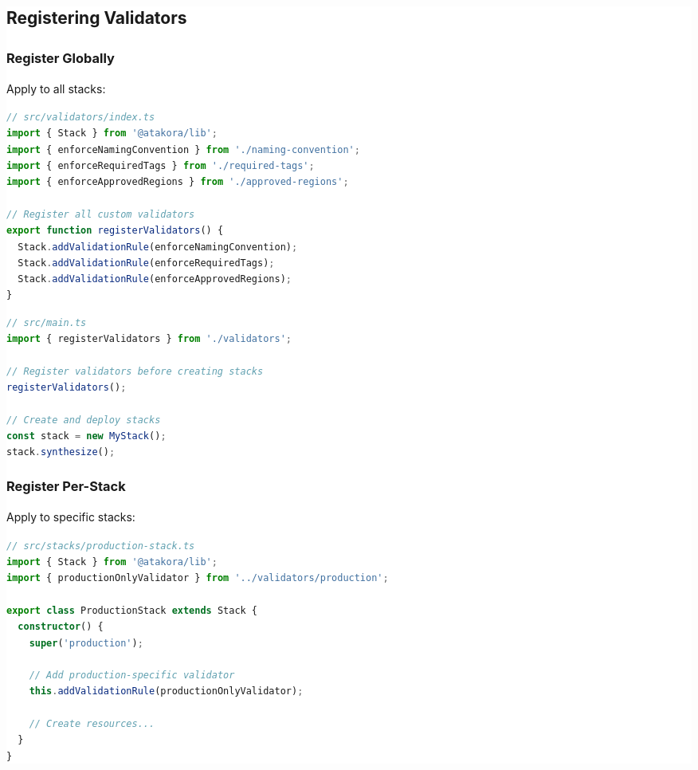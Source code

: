 ## Registering Validators

### Register Globally

Apply to all stacks:

```typescript
// src/validators/index.ts
import { Stack } from '@atakora/lib';
import { enforceNamingConvention } from './naming-convention';
import { enforceRequiredTags } from './required-tags';
import { enforceApprovedRegions } from './approved-regions';

// Register all custom validators
export function registerValidators() {
  Stack.addValidationRule(enforceNamingConvention);
  Stack.addValidationRule(enforceRequiredTags);
  Stack.addValidationRule(enforceApprovedRegions);
}
```

```typescript
// src/main.ts
import { registerValidators } from './validators';

// Register validators before creating stacks
registerValidators();

// Create and deploy stacks
const stack = new MyStack();
stack.synthesize();
```

### Register Per-Stack

Apply to specific stacks:

```typescript
// src/stacks/production-stack.ts
import { Stack } from '@atakora/lib';
import { productionOnlyValidator } from '../validators/production';

export class ProductionStack extends Stack {
  constructor() {
    super('production');

    // Add production-specific validator
    this.addValidationRule(productionOnlyValidator);

    // Create resources...
  }
}
```

